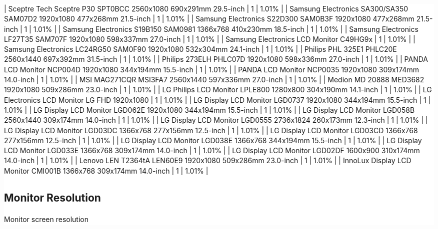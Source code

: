 | Sceptre Tech Sceptre P30 SPT0BCC 2560x1080 690x291mm 29.5-inch        | 1         | 1.01%   |
| Samsung Electronics SA300/SA350 SAM07D2 1920x1080 477x268mm 21.5-inch | 1         | 1.01%   |
| Samsung Electronics S22D300 SAM0B3F 1920x1080 477x268mm 21.5-inch     | 1         | 1.01%   |
| Samsung Electronics S19B150 SAM0981 1366x768 410x230mm 18.5-inch      | 1         | 1.01%   |
| Samsung Electronics LF27T35 SAM707F 1920x1080 598x337mm 27.0-inch     | 1         | 1.01%   |
| Samsung Electronics LCD Monitor C49HG9x                               | 1         | 1.01%   |
| Samsung Electronics LC24RG50 SAM0F90 1920x1080 532x304mm 24.1-inch    | 1         | 1.01%   |
| Philips PHL 325E1 PHLC20E 2560x1440 697x392mm 31.5-inch               | 1         | 1.01%   |
| Philips 273ELH PHLC07D 1920x1080 598x336mm 27.0-inch                  | 1         | 1.01%   |
| PANDA LCD Monitor NCP004D 1920x1080 344x194mm 15.5-inch               | 1         | 1.01%   |
| PANDA LCD Monitor NCP0035 1920x1080 309x174mm 14.0-inch               | 1         | 1.01%   |
| MSI MAG271CQR MSI3FA7 2560x1440 597x336mm 27.0-inch                   | 1         | 1.01%   |
| Medion MD 20888 MED3682 1920x1080 509x286mm 23.0-inch                 | 1         | 1.01%   |
| LG Philips LCD Monitor LPLE800 1280x800 304x190mm 14.1-inch           | 1         | 1.01%   |
| LG Electronics LCD Monitor LG FHD 1920x1080                           | 1         | 1.01%   |
| LG Display LCD Monitor LGD0737 1920x1080 344x194mm 15.5-inch          | 1         | 1.01%   |
| LG Display LCD Monitor LGD062E 1920x1080 344x194mm 15.5-inch          | 1         | 1.01%   |
| LG Display LCD Monitor LGD058B 2560x1440 309x174mm 14.0-inch          | 1         | 1.01%   |
| LG Display LCD Monitor LGD0555 2736x1824 260x173mm 12.3-inch          | 1         | 1.01%   |
| LG Display LCD Monitor LGD03DC 1366x768 277x156mm 12.5-inch           | 1         | 1.01%   |
| LG Display LCD Monitor LGD03CD 1366x768 277x156mm 12.5-inch           | 1         | 1.01%   |
| LG Display LCD Monitor LGD038E 1366x768 344x194mm 15.5-inch           | 1         | 1.01%   |
| LG Display LCD Monitor LGD033E 1366x768 309x174mm 14.0-inch           | 1         | 1.01%   |
| LG Display LCD Monitor LGD02DF 1600x900 310x174mm 14.0-inch           | 1         | 1.01%   |
| Lenovo LEN T2364tA LEN60E9 1920x1080 509x286mm 23.0-inch              | 1         | 1.01%   |
| InnoLux Display LCD Monitor CMI001B 1366x768 309x174mm 14.0-inch      | 1         | 1.01%   |

Monitor Resolution
------------------

Monitor screen resolution
